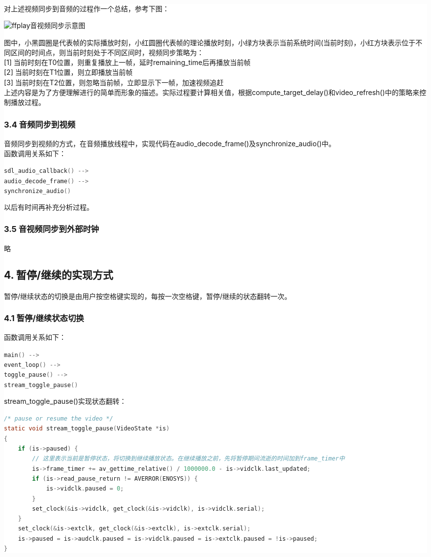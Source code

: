 对上述视频同步到音频的过程作一个总结，参考下图：  

![ffplay音视频同步示意图](https://leihl.github.io/img/ffplay_analysis/ffplay_avsync_illustrate.jpg "ffplay音视频同步示意图")  

图中，小黑圆圈是代表帧的实际播放时刻，小红圆圈代表帧的理论播放时刻，小绿方块表示当前系统时间(当前时刻)，小红方块表示位于不同区间的时间点，则当前时刻处于不同区间时，视频同步策略为：  
[1] 当前时刻在T0位置，则重复播放上一帧，延时remaining_time后再播放当前帧  
[2] 当前时刻在T1位置，则立即播放当前帧  
[3] 当前时刻在T2位置，则忽略当前帧，立即显示下一帧，加速视频追赶  
上述内容是为了方便理解进行的简单而形象的描述。实际过程要计算相关值，根据compute_target_delay()和video_refresh()中的策略来控制播放过程。  

### 3.4 音频同步到视频  
音频同步到视频的方式，在音频播放线程中，实现代码在audio_decode_frame()及synchronize_audio()中。  
函数调用关系如下：  
```c  
sdl_audio_callback() -->
audio_decode_frame() -->
synchronize_audio()
```
以后有时间再补充分析过程。  

### 3.5 音视频同步到外部时钟  
略

## 4. 暂停/继续的实现方式  
暂停/继续状态的切换是由用户按空格键实现的，每按一次空格键，暂停/继续的状态翻转一次。  

### 4.1 暂停/继续状态切换  
函数调用关系如下：  
```c  
main() -->
event_loop() -->
toggle_pause() -->
stream_toggle_pause()
```
stream_toggle_pause()实现状态翻转：  
```c  
/* pause or resume the video */
static void stream_toggle_pause(VideoState *is)
{
    if (is->paused) {
        // 这里表示当前是暂停状态，将切换到继续播放状态。在继续播放之前，先将暂停期间流逝的时间加到frame_timer中
        is->frame_timer += av_gettime_relative() / 1000000.0 - is->vidclk.last_updated;
        if (is->read_pause_return != AVERROR(ENOSYS)) {
            is->vidclk.paused = 0;
        }
        set_clock(&is->vidclk, get_clock(&is->vidclk), is->vidclk.serial);
    }
    set_clock(&is->extclk, get_clock(&is->extclk), is->extclk.serial);
    is->paused = is->audclk.paused = is->vidclk.paused = is->extclk.paused = !is->paused;
}
```

